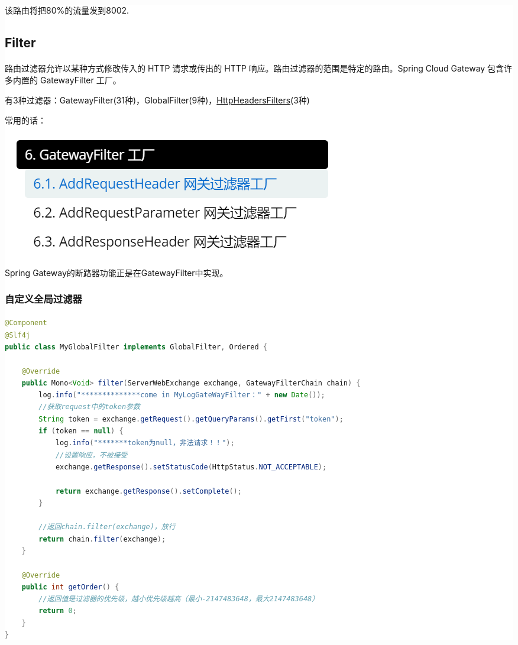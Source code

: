 该路由将把80%的流量发到8002.

## Filter

路由过滤器允许以某种方式修改传入的 HTTP 请求或传出的 HTTP 响应。路由过滤器的范围是特定的路由。Spring Cloud Gateway 包含许多内置的 GatewayFilter 工厂。

有3种过滤器：GatewayFilter(31种)，GlobalFilter(9种)，[HttpHeadersFilters](https://docs.spring.io/spring-cloud-gateway/docs/current/reference/html/#httpheadersfilters)(3种)

常用的话：

![image-20210919013612328](SpringCloud.assets/image-20210919013612328.png)

Spring Gateway的断路器功能正是在GatewayFilter中实现。

### 自定义全局过滤器

```java
@Component
@Slf4j
public class MyGlobalFilter implements GlobalFilter, Ordered {

    @Override
    public Mono<Void> filter(ServerWebExchange exchange, GatewayFilterChain chain) {
        log.info("**************come in MyLogGateWayFilter：" + new Date());
        //获取request中的token参数
        String token = exchange.getRequest().getQueryParams().getFirst("token");
        if (token == null) {
            log.info("*******token为null，非法请求！！");
            //设置响应，不被接受
            exchange.getResponse().setStatusCode(HttpStatus.NOT_ACCEPTABLE);

            return exchange.getResponse().setComplete();
        }

        //返回chain.filter(exchange)，放行
        return chain.filter(exchange);
    }

    @Override
    public int getOrder() {
        //返回值是过滤器的优先级，越小优先级越高（最小-2147483648，最大2147483648）
        return 0;
    }
}
```
